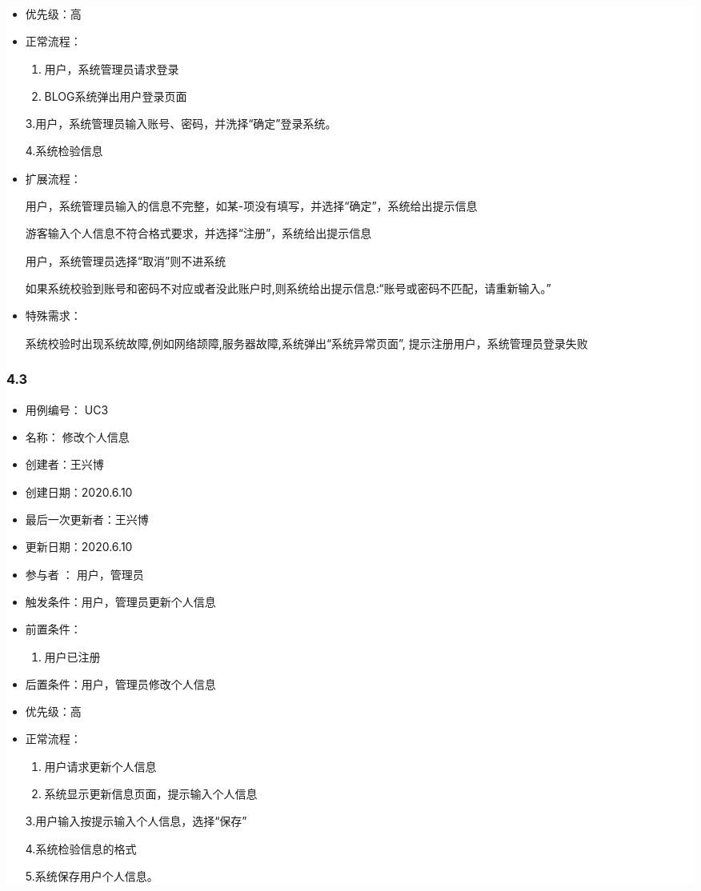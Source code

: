 - 优先级：高

- 正常流程：

  1. 用户，系统管理员请求登录
  
  2. BLOG系统弹出用户登录页面
  
  3.用户，系统管理员输入账号、密码，并洗择“确定”登录系统。
  
  4.系统检验信息



- 扩展流程：

  用户，系统管理员输入的信息不完整，如某-项没有填写，并选择“确定”，系统给出提示信息
  
  游客输入个人信息不符合格式要求，并选择“注册”，系统给出提示信息
  
  用户，系统管理员选择“取消”则不进系统

  如果系统校验到账号和密码不对应或者没此账户时,则系统给出提示信息:“账号或密码不匹配，请重新输入。”

- 特殊需求：

  系统校验时出现系统故障,例如网络颉障,服务器故障,系统弹出“系统异常页面”, 提示注册用户，系统管理员登录失败
  

### 4.3

- 用例编号：      UC3

- 名称：            修改个人信息                                                 

- 创建者：王兴博

- 创建日期：2020.6.10

- 最后一次更新者：王兴博

- 更新日期：2020.6.10

- 参与者 ：   用户，管理员

- 触发条件：用户，管理员更新个人信息

- 前置条件：

  1. 用户已注册

- 后置条件：用户，管理员修改个人信息

- 优先级：高

- 正常流程：

  1. 用户请求更新个人信息
  
  2. 系统显示更新信息页面，提示输入个人信息
  
  3.用户输入按提示输入个人信息，选择“保存”
  
  4.系统检验信息的格式
  
  5.系统保存用户个人信息。
